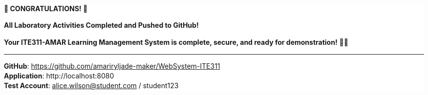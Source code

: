 
**🎊 CONGRATULATIONS! 🎊**

**All Laboratory Activities Completed and Pushed to GitHub!**

**Your ITE311-AMAR Learning Management System is complete, secure, and ready for demonstration!** 🚀✨

---

**GitHub**: https://github.com/amariryljade-maker/WebSystem-ITE311  
**Application**: http://localhost:8080  
**Test Account**: alice.wilson@student.com / student123

